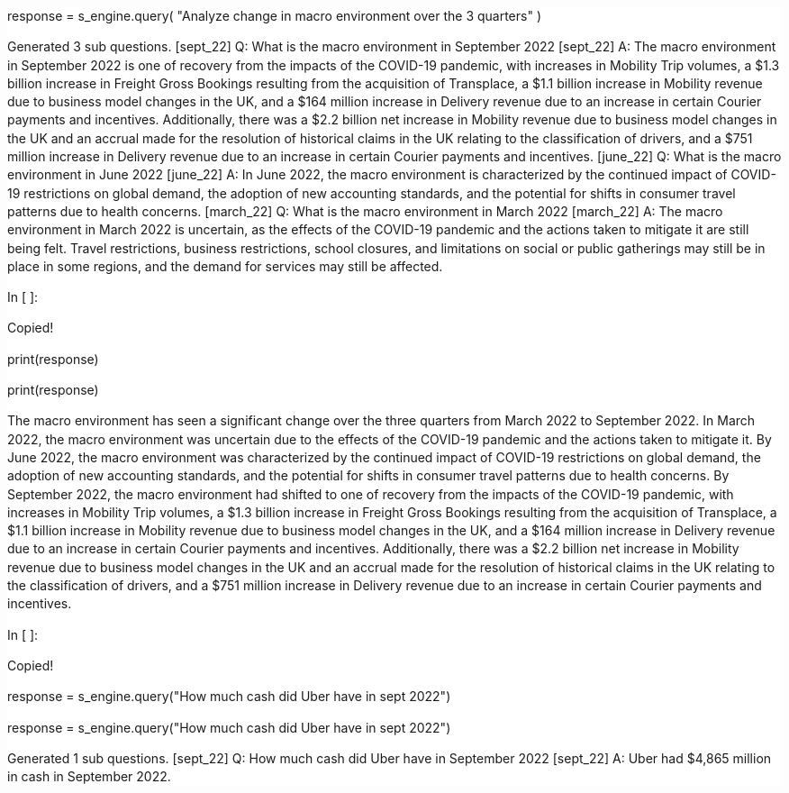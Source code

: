 response = s\_engine.query( "Analyze change in macro environment over the 3 quarters" )

Generated 3 sub questions.
\[sept\_22\] Q: What is the macro environment in September 2022
\[sept\_22\] A: 
The macro environment in September 2022 is one of recovery from the impacts of the COVID-19 pandemic, with increases in Mobility Trip volumes, a $1.3 billion increase in Freight Gross Bookings resulting from the acquisition of Transplace, a $1.1 billion increase in Mobility revenue due to business model changes in the UK, and a $164 million increase in Delivery revenue due to an increase in certain Courier payments and incentives. Additionally, there was a $2.2 billion net increase in Mobility revenue due to business model changes in the UK and an accrual made for the resolution of historical claims in the UK relating to the classification of drivers, and a $751 million increase in Delivery revenue due to an increase in certain Courier payments and incentives.
\[june\_22\] Q: What is the macro environment in June 2022
\[june\_22\] A: 
In June 2022, the macro environment is characterized by the continued impact of COVID-19 restrictions on global demand, the adoption of new accounting standards, and the potential for shifts in consumer travel patterns due to health concerns.
\[march\_22\] Q: What is the macro environment in March 2022
\[march\_22\] A: 
The macro environment in March 2022 is uncertain, as the effects of the COVID-19 pandemic and the actions taken to mitigate it are still being felt. Travel restrictions, business restrictions, school closures, and limitations on social or public gatherings may still be in place in some regions, and the demand for services may still be affected.

In \[ \]:

Copied!

print(response)

print(response)

The macro environment has seen a significant change over the three quarters from March 2022 to September 2022. In March 2022, the macro environment was uncertain due to the effects of the COVID-19 pandemic and the actions taken to mitigate it. By June 2022, the macro environment was characterized by the continued impact of COVID-19 restrictions on global demand, the adoption of new accounting standards, and the potential for shifts in consumer travel patterns due to health concerns. By September 2022, the macro environment had shifted to one of recovery from the impacts of the COVID-19 pandemic, with increases in Mobility Trip volumes, a $1.3 billion increase in Freight Gross Bookings resulting from the acquisition of Transplace, a $1.1 billion increase in Mobility revenue due to business model changes in the UK, and a $164 million increase in Delivery revenue due to an increase in certain Courier payments and incentives. Additionally, there was a $2.2 billion net increase in Mobility revenue due to business model changes in the UK and an accrual made for the resolution of historical claims in the UK relating to the classification of drivers, and a $751 million increase in Delivery revenue due to an increase in certain Courier payments and incentives.

In \[ \]:

Copied!

response \= s\_engine.query("How much cash did Uber have in sept 2022")

response = s\_engine.query("How much cash did Uber have in sept 2022")

Generated 1 sub questions.
\[sept\_22\] Q: How much cash did Uber have in September 2022
\[sept\_22\] A: 
Uber had $4,865 million in cash in September 2022.
